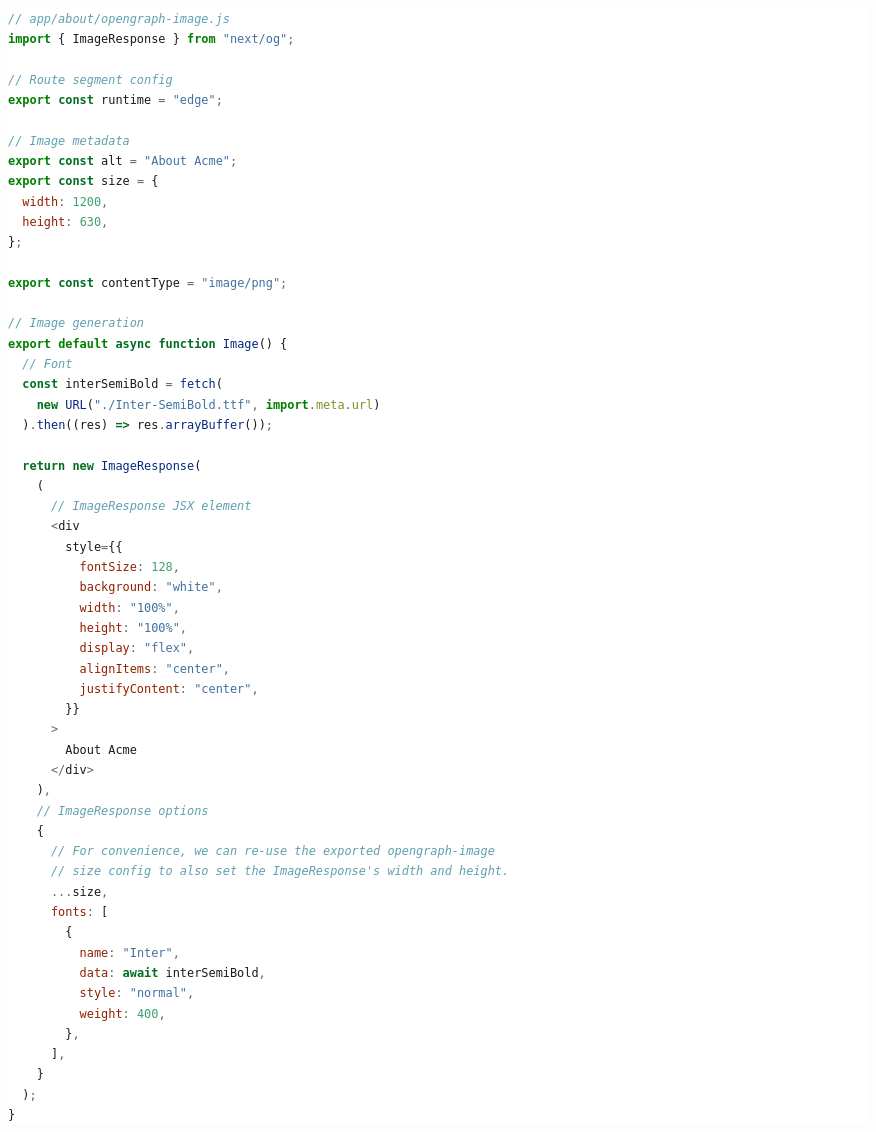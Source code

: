 ```javascript
// app/about/opengraph-image.js
import { ImageResponse } from "next/og";

// Route segment config
export const runtime = "edge";

// Image metadata
export const alt = "About Acme";
export const size = {
  width: 1200,
  height: 630,
};

export const contentType = "image/png";

// Image generation
export default async function Image() {
  // Font
  const interSemiBold = fetch(
    new URL("./Inter-SemiBold.ttf", import.meta.url)
  ).then((res) => res.arrayBuffer());

  return new ImageResponse(
    (
      // ImageResponse JSX element
      <div
        style={{
          fontSize: 128,
          background: "white",
          width: "100%",
          height: "100%",
          display: "flex",
          alignItems: "center",
          justifyContent: "center",
        }}
      >
        About Acme
      </div>
    ),
    // ImageResponse options
    {
      // For convenience, we can re-use the exported opengraph-image
      // size config to also set the ImageResponse's width and height.
      ...size,
      fonts: [
        {
          name: "Inter",
          data: await interSemiBold,
          style: "normal",
          weight: 400,
        },
      ],
    }
  );
}
```
